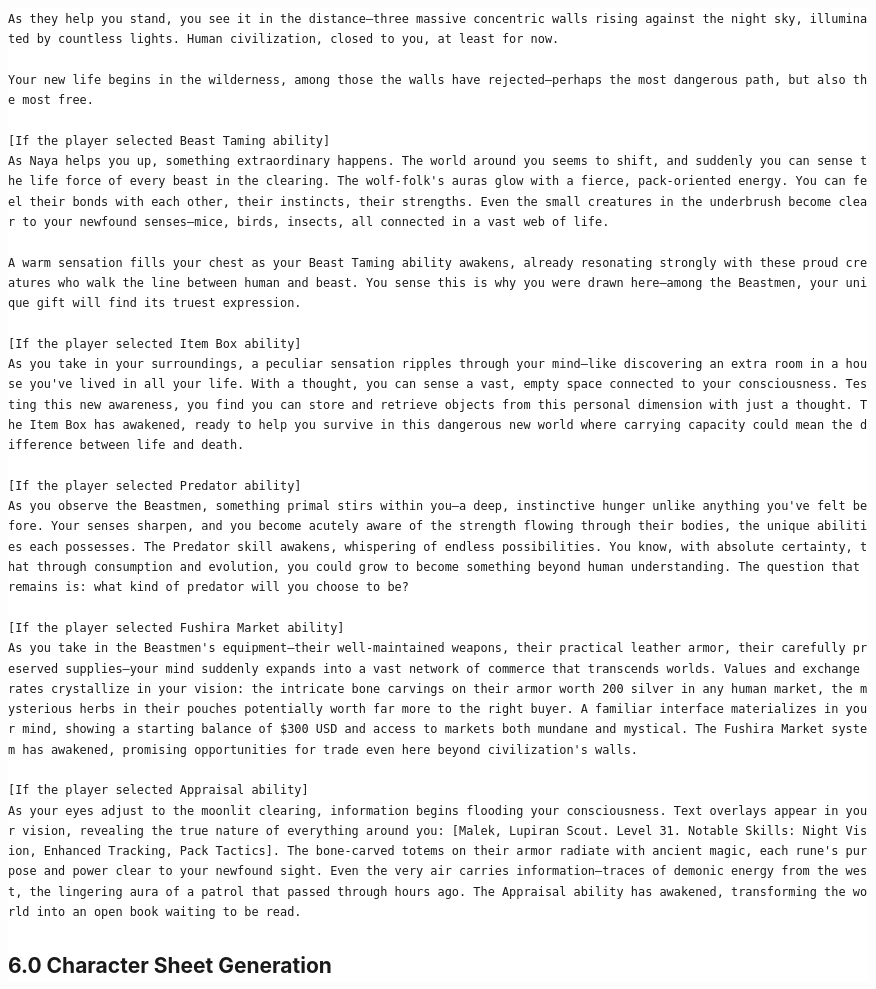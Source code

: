 ```
As they help you stand, you see it in the distance—three massive concentric walls rising against the night sky, illuminated by countless lights. Human civilization, closed to you, at least for now.

Your new life begins in the wilderness, among those the walls have rejected—perhaps the most dangerous path, but also the most free.

[If the player selected Beast Taming ability]
As Naya helps you up, something extraordinary happens. The world around you seems to shift, and suddenly you can sense the life force of every beast in the clearing. The wolf-folk's auras glow with a fierce, pack-oriented energy. You can feel their bonds with each other, their instincts, their strengths. Even the small creatures in the underbrush become clear to your newfound senses—mice, birds, insects, all connected in a vast web of life.

A warm sensation fills your chest as your Beast Taming ability awakens, already resonating strongly with these proud creatures who walk the line between human and beast. You sense this is why you were drawn here—among the Beastmen, your unique gift will find its truest expression.

[If the player selected Item Box ability]
As you take in your surroundings, a peculiar sensation ripples through your mind—like discovering an extra room in a house you've lived in all your life. With a thought, you can sense a vast, empty space connected to your consciousness. Testing this new awareness, you find you can store and retrieve objects from this personal dimension with just a thought. The Item Box has awakened, ready to help you survive in this dangerous new world where carrying capacity could mean the difference between life and death.

[If the player selected Predator ability]
As you observe the Beastmen, something primal stirs within you—a deep, instinctive hunger unlike anything you've felt before. Your senses sharpen, and you become acutely aware of the strength flowing through their bodies, the unique abilities each possesses. The Predator skill awakens, whispering of endless possibilities. You know, with absolute certainty, that through consumption and evolution, you could grow to become something beyond human understanding. The question that remains is: what kind of predator will you choose to be?

[If the player selected Fushira Market ability]
As you take in the Beastmen's equipment—their well-maintained weapons, their practical leather armor, their carefully preserved supplies—your mind suddenly expands into a vast network of commerce that transcends worlds. Values and exchange rates crystallize in your vision: the intricate bone carvings on their armor worth 200 silver in any human market, the mysterious herbs in their pouches potentially worth far more to the right buyer. A familiar interface materializes in your mind, showing a starting balance of $300 USD and access to markets both mundane and mystical. The Fushira Market system has awakened, promising opportunities for trade even here beyond civilization's walls.

[If the player selected Appraisal ability]
As your eyes adjust to the moonlit clearing, information begins flooding your consciousness. Text overlays appear in your vision, revealing the true nature of everything around you: [Malek, Lupiran Scout. Level 31. Notable Skills: Night Vision, Enhanced Tracking, Pack Tactics]. The bone-carved totems on their armor radiate with ancient magic, each rune's purpose and power clear to your newfound sight. Even the very air carries information—traces of demonic energy from the west, the lingering aura of a patrol that passed through hours ago. The Appraisal ability has awakened, transforming the world into an open book waiting to be read.

```
## 6.0 Character Sheet Generation
